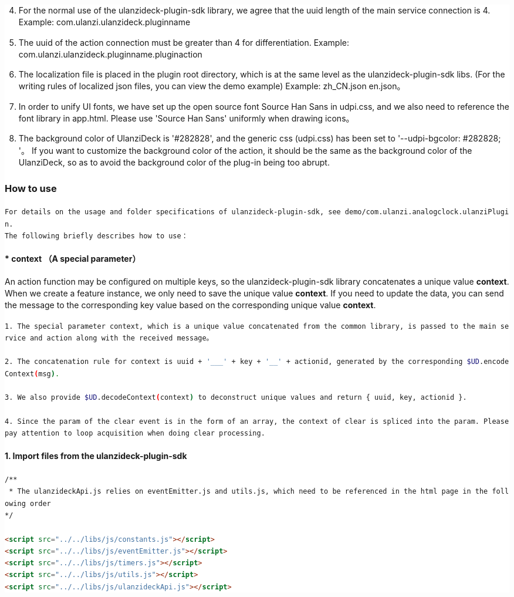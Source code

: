 4. For the normal use of the ulanzideck-plugin-sdk library, we agree that the uuid length of the main service connection is 4. Example: com.ulanzi.ulanzideck.pluginname

5. The uuid of the action connection must be greater than 4 for differentiation. Example: com.ulanzi.ulanzideck.pluginname.pluginaction

6. The localization file is placed in the plugin root directory, which is at the same level as the ulanzideck-plugin-sdk libs. (For the writing rules of localized json files, you can view the demo example) Example: zh_CN.json en.json。

7. In order to unify UI fonts, we have set up the open source font Source Han Sans in udpi.css, and we also need to reference the font library in app.html. Please use 'Source Han Sans' uniformly when drawing icons。

8. The background color of UlanziDeck is '#282828', and the generic css (udpi.css) has been set to '--udpi-bgcolor: #282828; '。 If you want to customize the background color of the action, it should be the same as the background color of the UlanziDeck, so as to avoid the background color of the plug-in being too abrupt.


### How to use

```bash
For details on the usage and folder specifications of ulanzideck-plugin-sdk, see demo/com.ulanzi.analogclock.ulanziPlugin.
The following briefly describes how to use：
```

#### * context （A special parameter）

An action function may be configured on multiple keys, so the ulanzideck-plugin-sdk library concatenates a unique value <strong>context</strong>. When we create a feature instance, we only need to save the unique value <strong>context</strong>. If you need to update the data, you can send the message to the corresponding key value based on the corresponding unique value <strong>context</strong>.

```bash
1. The special parameter context, which is a unique value concatenated from the common library, is passed to the main service and action along with the received message。

2. The concatenation rule for context is uuid + '___' + key + '__' + actionid, generated by the corresponding $UD.encodeContext(msg).

3. We also provide $UD.decodeContext(context) to deconstruct unique values and return { uuid, key, actionid }.

4. Since the param of the clear event is in the form of an array, the context of clear is spliced ​​into the param. Please pay attention to loop acquisition when doing clear processing.

```

#### 1. Import files from the ulanzideck-plugin-sdk
```html
/**
 * The ulanzideckApi.js relies on eventEmitter.js and utils.js, which need to be referenced in the html page in the following order
*/

<script src="../../libs/js/constants.js"></script>
<script src="../../libs/js/eventEmitter.js"></script>
<script src="../../libs/js/timers.js"></script>
<script src="../../libs/js/utils.js"></script>
<script src="../../libs/js/ulanzideckApi.js"></script>

```
